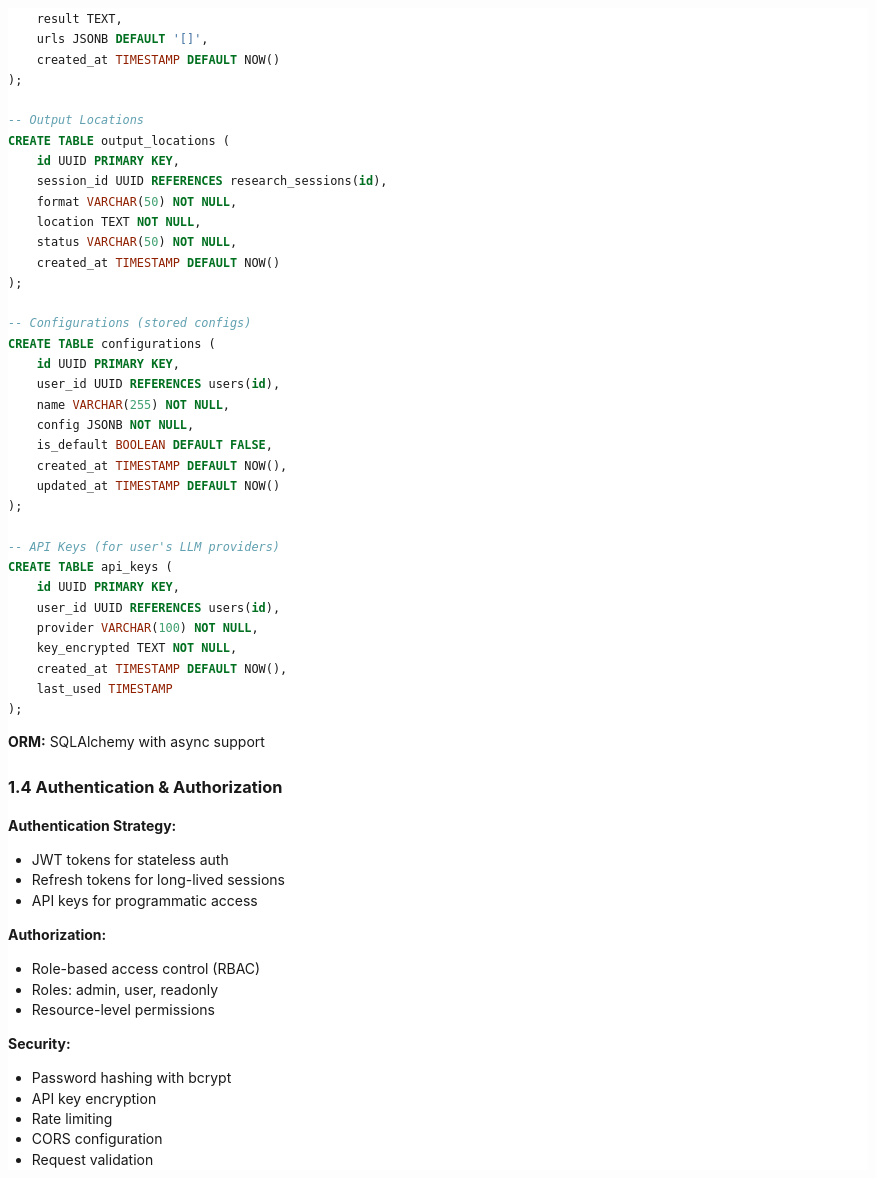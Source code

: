 ```sql
    result TEXT,
    urls JSONB DEFAULT '[]',
    created_at TIMESTAMP DEFAULT NOW()
);

-- Output Locations
CREATE TABLE output_locations (
    id UUID PRIMARY KEY,
    session_id UUID REFERENCES research_sessions(id),
    format VARCHAR(50) NOT NULL,
    location TEXT NOT NULL,
    status VARCHAR(50) NOT NULL,
    created_at TIMESTAMP DEFAULT NOW()
);

-- Configurations (stored configs)
CREATE TABLE configurations (
    id UUID PRIMARY KEY,
    user_id UUID REFERENCES users(id),
    name VARCHAR(255) NOT NULL,
    config JSONB NOT NULL,
    is_default BOOLEAN DEFAULT FALSE,
    created_at TIMESTAMP DEFAULT NOW(),
    updated_at TIMESTAMP DEFAULT NOW()
);

-- API Keys (for user's LLM providers)
CREATE TABLE api_keys (
    id UUID PRIMARY KEY,
    user_id UUID REFERENCES users(id),
    provider VARCHAR(100) NOT NULL,
    key_encrypted TEXT NOT NULL,
    created_at TIMESTAMP DEFAULT NOW(),
    last_used TIMESTAMP
);
```

**ORM:** SQLAlchemy with async support

### 1.4 Authentication & Authorization

**Authentication Strategy:**
- JWT tokens for stateless auth
- Refresh tokens for long-lived sessions
- API keys for programmatic access

**Authorization:**
- Role-based access control (RBAC)
- Roles: admin, user, readonly
- Resource-level permissions

**Security:**
- Password hashing with bcrypt
- API key encryption
- Rate limiting
- CORS configuration
- Request validation
